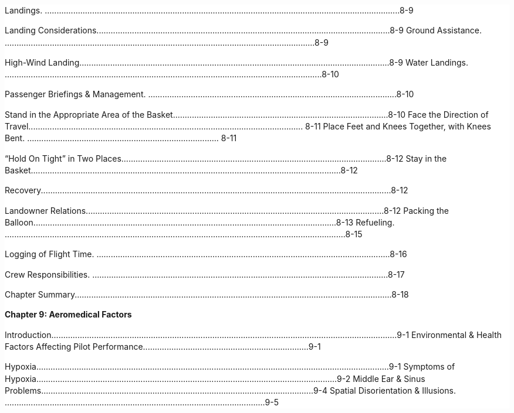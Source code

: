 Landings. ......................................................................................................................................................8-9

Landing Considerations............................................................................................................................8-9
Ground Assistance. ...................................................................................................................................8-9

High-Wind Landing...................................................................................................................................8-9
Water Landings. ......................................................................................................................................8-10

Passenger Briefings & Management. .........................................................................................................8-10

Stand in the Appropriate Area of the Basket...........................................................................................8-10
Face the Direction of Travel.................................................................................................................... 8-11
Place Feet and Knees Together, with Knees Bent. ................................................................................. 8-11

“Hold On Tight” in Two Places................................................................................................................8-12
Stay in the Basket...................................................................................................................................8-12

Recovery....................................................................................................................................................8-12

Landowner Relations..............................................................................................................................8-12
Packing the Balloon................................................................................................................................8-13
Refueling. ................................................................................................................................................8-15

Logging of Flight Time. ............................................................................................................................8-16

Crew Responsibilities. .............................................................................................................................8-17

Chapter Summary......................................................................................................................................8-18

**Chapter 9: Aeromedical Factors**

Introduction..................................................................................................................................................9-1
Environmental & Health Factors Affecting Pilot Performance......................................................................9-1

Hypoxia.....................................................................................................................................................9-1
Symptoms of Hypoxia...............................................................................................................................9-2
Middle Ear & Sinus Problems...................................................................................................................9-4
Spatial Disorientation & Illusions. ..............................................................................................................9-5
